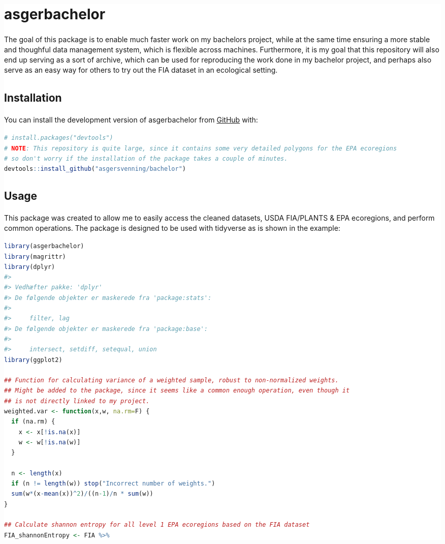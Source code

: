 


# asgerbachelor




The goal of this package is to enable much faster work on my bachelors
project, while at the same time ensuring a more stable and thoughful
data management system, which is flexible across machines. Furthermore,
it is my goal that this repository will also end up serving as a sort of
archive, which can be used for reproducing the work done in my bachelor
project, and perhaps also serve as an easy way for others to try out the
FIA dataset in an ecological setting.

## Installation

You can install the development version of asgerbachelor from
[GitHub](https://github.com/) with:

``` r
# install.packages("devtools")
# NOTE: This repository is quite large, since it contains some very detailed polygons for the EPA ecoregions
# so don't worry if the installation of the package takes a couple of minutes.
devtools::install_github("asgersvenning/bachelor")
```

## Usage

This package was created to allow me to easily access the cleaned
datasets, USDA FIA/PLANTS & EPA ecoregions, and perform common
operations. The package is designed to be used with tidyverse as is
shown in the example:

``` r
library(asgerbachelor)
library(magrittr)
library(dplyr)
#> 
#> Vedhæfter pakke: 'dplyr'
#> De følgende objekter er maskerede fra 'package:stats':
#> 
#>     filter, lag
#> De følgende objekter er maskerede fra 'package:base':
#> 
#>     intersect, setdiff, setequal, union
library(ggplot2)

## Function for calculating variance of a weighted sample, robust to non-normalized weights.
## Might be added to the package, since it seems like a common enough operation, even though it 
## is not directly linked to my project.
weighted.var <- function(x,w, na.rm=F) {
  if (na.rm) {
    x <- x[!is.na(x)]
    w <- w[!is.na(w)]
  }
  
  n <- length(x)
  if (n != length(w)) stop("Incorrect number of weights.")
  sum(w*(x-mean(x))^2)/((n-1)/n * sum(w))
}

## Calculate shannon entropy for all level 1 EPA ecoregions based on the FIA dataset
FIA_shannonEntropy <- FIA %>% 
```